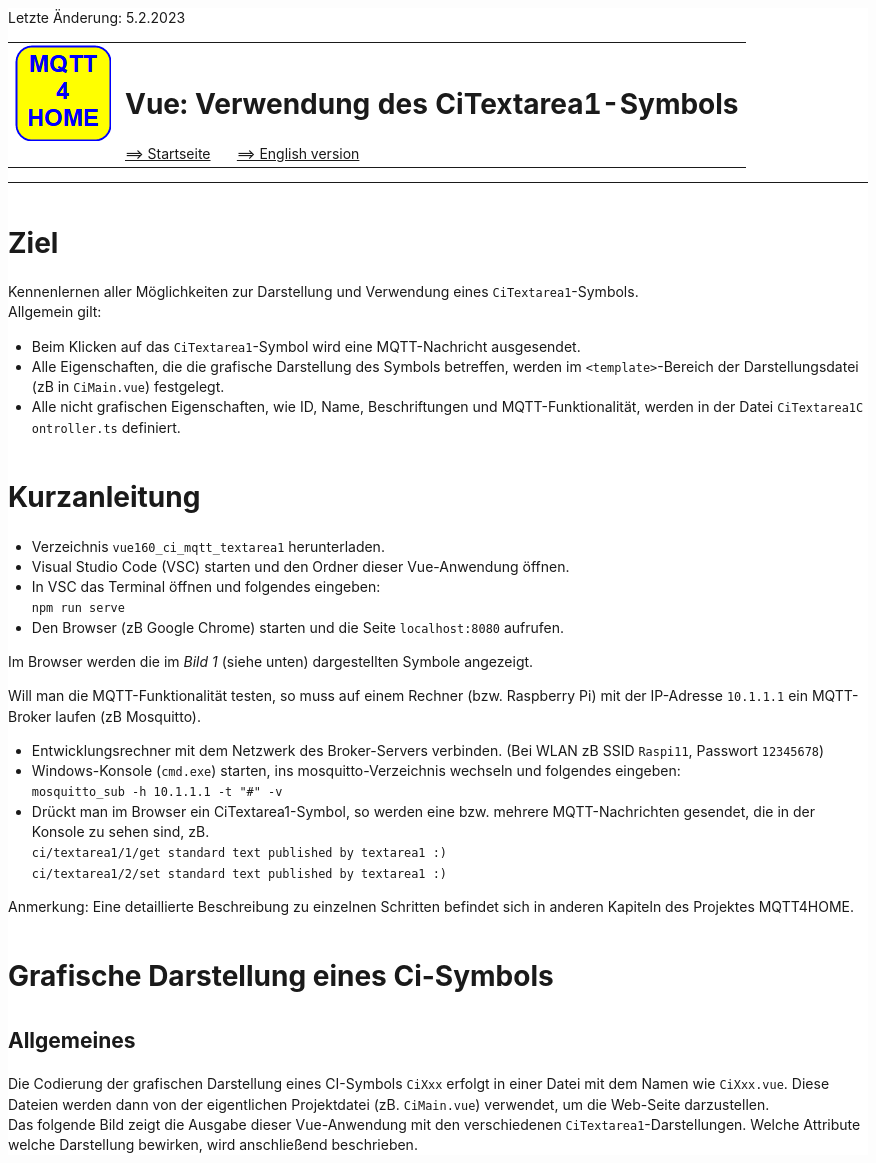 Letzte &Auml;nderung: 5.2.2023 <a name="up"></a>   
<table><tr><td><img src="./images/mqtt4home_96.png"></img></td><td>
<h1>Vue: Verwendung des CiTextarea1-Symbols</h1>
<a href="../../LIESMICH.md">==> Startseite</a> &nbsp; &nbsp; &nbsp; 
<a href="./README.md">==> English version</a> &nbsp; &nbsp; &nbsp; 
</td></tr></table><hr>
  
# Ziel
Kennenlernen aller M&ouml;glichkeiten zur Darstellung und Verwendung eines `CiTextarea1`-Symbols.   
Allgemein gilt:   
* Beim Klicken auf das `CiTextarea1`-Symbol wird eine MQTT-Nachricht ausgesendet.   
* Alle Eigenschaften, die die grafische Darstellung des Symbols betreffen, werden im `<template>`-Bereich der Darstellungsdatei (zB in `CiMain.vue`) festgelegt.   
* Alle nicht grafischen Eigenschaften, wie ID, Name, Beschriftungen und MQTT-Funktionalit&auml;t, werden in der Datei `CiTextarea1Controller.ts` definiert.   

# Kurzanleitung
* Verzeichnis `vue160_ci_mqtt_textarea1` herunterladen.   
* Visual Studio Code (VSC) starten und den Ordner dieser Vue-Anwendung &ouml;ffnen.   
* In VSC das Terminal &ouml;ffnen und folgendes eingeben:   
`npm run serve`   
* Den Browser (zB Google Chrome) starten und die Seite `localhost:8080` aufrufen.   

Im Browser werden die im _Bild 1_ (siehe unten) dargestellten Symbole angezeigt.   

Will man die MQTT-Funktionalit&auml;t testen, so muss auf einem Rechner (bzw. Raspberry Pi) mit der IP-Adresse `10.1.1.1` ein MQTT-Broker laufen (zB Mosquitto).   
* Entwicklungsrechner mit dem Netzwerk des Broker-Servers verbinden. (Bei WLAN zB SSID `Raspi11`, Passwort `12345678`)   
* Windows-Konsole (`cmd.exe`) starten, ins mosquitto-Verzeichnis wechseln und folgendes eingeben:   
`mosquitto_sub -h 10.1.1.1 -t "#" -v`   
* Dr&uuml;ckt man im Browser ein CiTextarea1-Symbol, so werden eine bzw. mehrere MQTT-Nachrichten gesendet, die in der Konsole zu sehen sind, zB.   
`ci/textarea1/1/get standard text published by textarea1 :)`   
`ci/textarea1/2/set standard text published by textarea1 :)`   

Anmerkung: Eine detaillierte Beschreibung zu einzelnen Schritten befindet sich in anderen Kapiteln des Projektes MQTT4HOME.

# Grafische Darstellung eines Ci-Symbols
## Allgemeines
Die Codierung der grafischen Darstellung eines CI-Symbols `CiXxx` erfolgt in einer Datei mit dem Namen wie `CiXxx.vue`. Diese Dateien werden dann von der eigentlichen Projektdatei (zB. `CiMain.vue`) verwendet, um die Web-Seite darzustellen.   
Das folgende Bild zeigt die Ausgabe dieser Vue-Anwendung mit den verschiedenen `CiTextarea1`-Darstellungen. Welche Attribute welche Darstellung bewirken, wird anschlie&szlig;end beschrieben.     